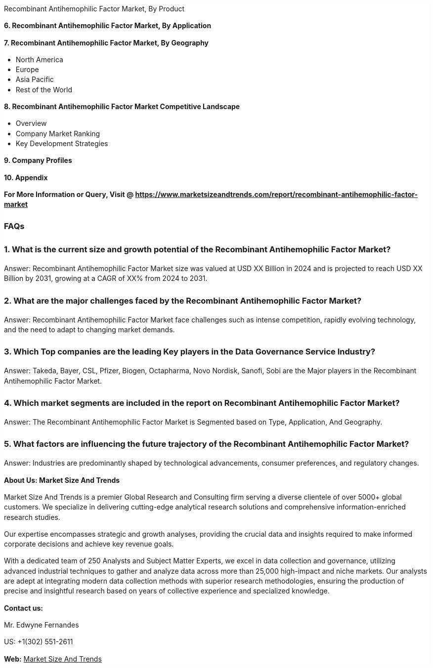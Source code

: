 Recombinant Antihemophilic Factor Market, By Product</span></strong></p></div><div class="" data-test-id=""><p><strong><span class="">6. Recombinant Antihemophilic Factor Market, By Application</span></strong></p></div><div class="" data-test-id=""><p><strong><span class="">7. Recombinant Antihemophilic Factor Market, By Geography</span></strong></p></div><div class="" data-test-id=""><ul><li><span class="">North America</span></li><li><span class="">Europe</span></li><li><span class="">Asia Pacific</span></li><li><span class="">Rest of the World</span></li></ul></div><div class="" data-test-id=""><p><strong><span class="">8. Recombinant Antihemophilic Factor Market Competitive Landscape</span></strong></p></div><div class="" data-test-id=""><ul><li><span class="">Overview</span></li><li><span class="">Company Market Ranking</span></li><li><span class="">Key Development Strategies</span></li></ul></div><div class="" data-test-id=""><p><strong><span class="">9. Company Profiles</span></strong></p></div><div class="" data-test-id=""><p><strong><span class="">10. Appendix</span></strong></p></div><div class="" data-test-id=""><p><strong><span class="">For More Information or Query, Visit @ <a href="https://www.marketsizeandtrends.com/report/recombinant-antihemophilic-factor-market" target="_blank">https://www.marketsizeandtrends.com/report/recombinant-antihemophilic-factor-market</a></span></strong></p></div><div class="" data-test-id=""><div class="article-main__content" data-test-id="publishing-text-block"><h3><strong><span class="">FAQs</span></strong></h3></div><div class="article-main__content" data-test-id="publishing-text-block"><h3><span class="">1. What is the current size and growth potential of the Recombinant Antihemophilic Factor Market?</span></h3></div><div class="article-main__content" data-test-id="publishing-text-block"><p><span class="font-[700]">Answer</span><span class="">: Recombinant Antihemophilic Factor Market size was valued at USD XX Billion in 2024 and is projected to reach USD XX Billion by 2031, growing at a CAGR of XX% from 2024 to 2031.</span></p></div><div class="article-main__content" data-test-id="publishing-text-block"><h3><span class="">2. What are the major challenges faced by the Recombinant Antihemophilic Factor Market?</span></h3></div><div class="article-main__content" data-test-id="publishing-text-block"><p><span class="font-[700]">Answer</span><span class="">: Recombinant Antihemophilic Factor Market face challenges such as intense competition, rapidly evolving technology, and the need to adapt to changing market demands.</span></p></div><div class="article-main__content" data-test-id="publishing-text-block"><h3><span class="">3. Which Top companies are the leading Key players in the Data Governance Service Industry?</span></h3></div><div class="article-main__content" data-test-id="publishing-text-block"><p><span class="font-[700]">Answer</span><span class="">: Takeda, Bayer, CSL, Pfizer, Biogen, Octapharma, Novo Nordisk, Sanofi, Sobi are the Major players in the Recombinant Antihemophilic Factor Market.</span></p></div><div class="article-main__content" data-test-id="publishing-text-block"><h3><span class="">4. Which market segments are included in the report on Recombinant Antihemophilic Factor Market?</span></h3></div><div class="article-main__content" data-test-id="publishing-text-block"><p><span class="font-[700]">Answer</span><span class="">: The Recombinant Antihemophilic Factor Market is Segmented based on Type, Application, And Geography.</span></p></div><div class="article-main__content" data-test-id="publishing-text-block"><h3><span class="">5. What factors are influencing the future trajectory of the Recombinant Antihemophilic Factor Market?</span></h3></div><div class="article-main__content" data-test-id="publishing-text-block"><p><span class="font-[700]">Answer:</span><span class="">&nbsp;Industries are predominantly shaped by technological advancements, consumer preferences, and regulatory changes.</span></p></div><p><strong><span class="">About Us: Market Size And Trends</span></strong></p></div><div class="" data-test-id=""><p><span class="">Market Size And Trends is a premier Global Research and Consulting firm serving a diverse clientele of over 5000+ global customers. We specialize in delivering cutting-edge analytical research solutions and comprehensive information-enriched research studies.</span></p></div><div class="" data-test-id=""><p><span class="">Our expertise encompasses strategic and growth analyses, providing the crucial data and insights required to make informed corporate decisions and achieve key revenue goals.</span></p></div><div class="" data-test-id=""><p><span class="">With a dedicated team of 250 Analysts and Subject Matter Experts, we excel in data collection and governance, utilizing advanced industrial techniques to gather and analyze data across more than 25,000 high-impact and niche markets. Our analysts are adept at integrating modern data collection methods with superior research methodologies, ensuring the production of precise and insightful research based on years of collective experience and specialized knowledge.</span></p></div><div class="" data-test-id=""><p><strong><span class="">Contact us:</span></strong></p></div><div class="" data-test-id=""><p><span class="">Mr. Edwyne Fernandes</span></p></div><div class="" data-test-id=""><p><span class="">US: +1(302) 551-2611<br /></span></p><p><span class=""><strong>Web:</strong> <a href="https://www.marketsizeandtrends.com/" target="_blank">Market Size And Trends</a></span></p></div>
